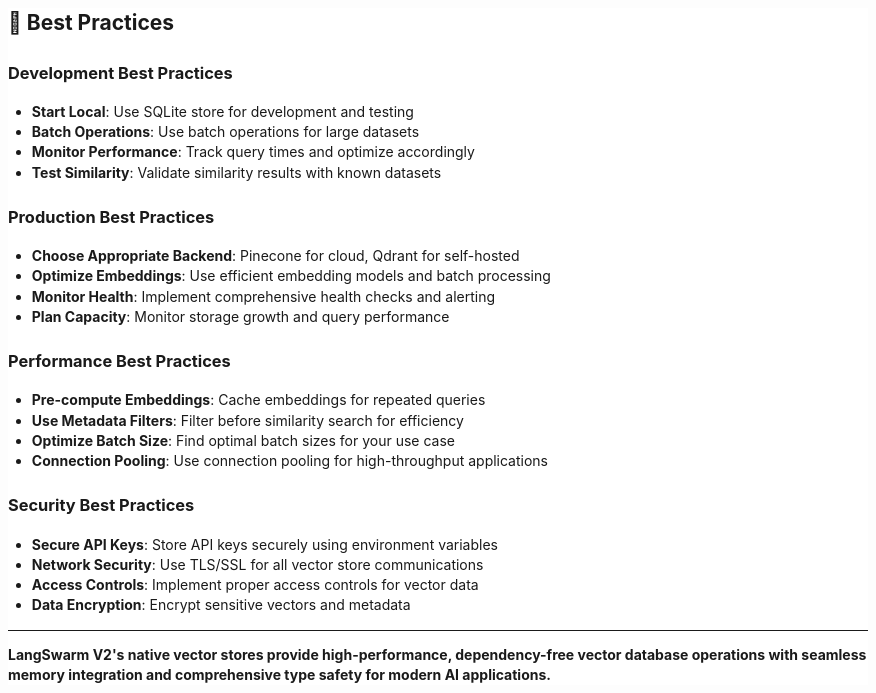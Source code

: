 
## 🎯 Best Practices

### **Development Best Practices**
- **Start Local**: Use SQLite store for development and testing
- **Batch Operations**: Use batch operations for large datasets
- **Monitor Performance**: Track query times and optimize accordingly
- **Test Similarity**: Validate similarity results with known datasets

### **Production Best Practices**
- **Choose Appropriate Backend**: Pinecone for cloud, Qdrant for self-hosted
- **Optimize Embeddings**: Use efficient embedding models and batch processing
- **Monitor Health**: Implement comprehensive health checks and alerting
- **Plan Capacity**: Monitor storage growth and query performance

### **Performance Best Practices**
- **Pre-compute Embeddings**: Cache embeddings for repeated queries
- **Use Metadata Filters**: Filter before similarity search for efficiency
- **Optimize Batch Size**: Find optimal batch sizes for your use case
- **Connection Pooling**: Use connection pooling for high-throughput applications

### **Security Best Practices**
- **Secure API Keys**: Store API keys securely using environment variables
- **Network Security**: Use TLS/SSL for all vector store communications
- **Access Controls**: Implement proper access controls for vector data
- **Data Encryption**: Encrypt sensitive vectors and metadata

---

**LangSwarm V2's native vector stores provide high-performance, dependency-free vector database operations with seamless memory integration and comprehensive type safety for modern AI applications.**
